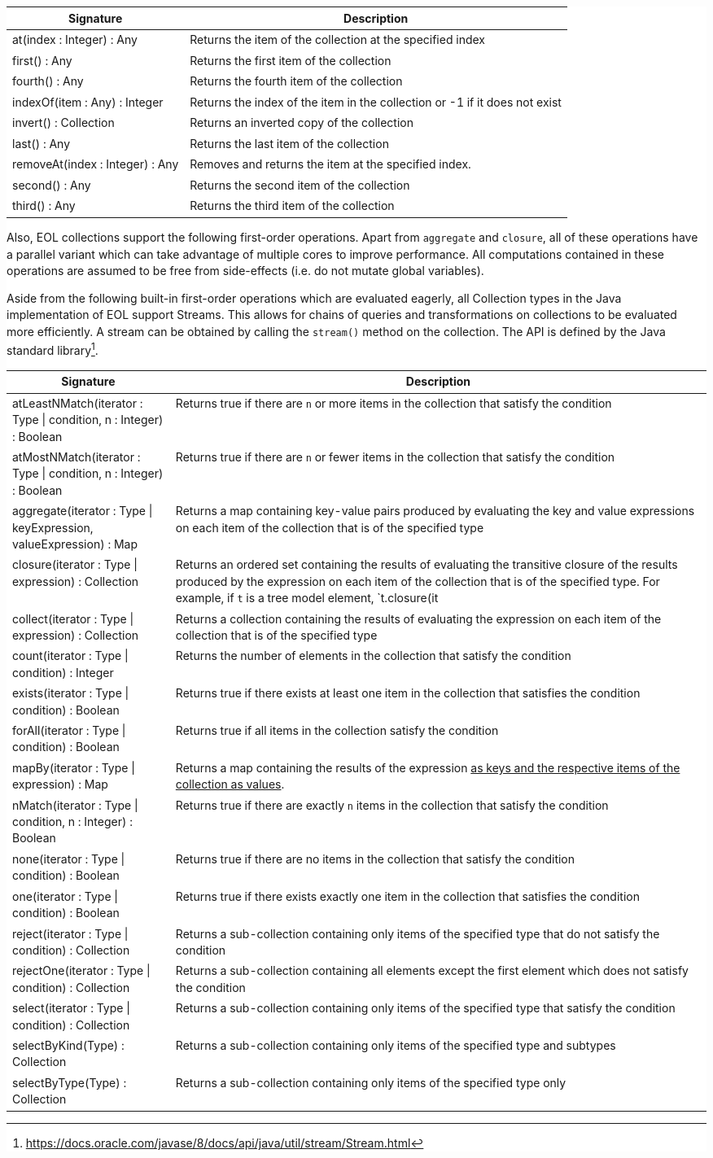 Signature |Description
----------|----------- 
at(index : Integer) : Any         |Returns the item of the collection at the specified index
first() : Any                     |Returns the first item of the collection
fourth() : Any                    |Returns the fourth item of the collection
indexOf(item : Any) : Integer     |Returns the index of the item in the collection or -1 if it does not exist
invert() : Collection             |Returns an inverted copy of the collection
last() : Any                      |Returns the last item of the collection
removeAt(index : Integer) : Any   |Removes and returns the item at the specified index.
second() : Any                    |Returns the second item of the collection
third() : Any                     |Returns the third item of the collection

Also, EOL collections support the following first-order operations. Apart from `aggregate` and `closure`, all of these operations have a parallel variant which can take advantage of multiple cores to improve performance. All computations contained in these operations are assumed to be free from side-effects (i.e. do not mutate global variables).

Aside from the following built-in first-order operations which are evaluated eagerly, all Collection types in the Java implementation of EOL support Streams. This allows for chains of queries and transformations on collections to be evaluated more efficiently. A stream can be obtained by calling the `stream()` method on the collection. The API is defined by the Java standard library[^3].

Signature |Description
----------|----------- 
atLeastNMatch(iterator : Type \| condition, n : Integer) : Boolean   |Returns true if there are `n` or more items in the collection that satisfy the condition
atMostNMatch(iterator : Type \| condition, n : Integer) : Boolean    |Returns true if there are `n` or fewer items in the collection that satisfy the condition
aggregate(iterator : Type \| keyExpression, valueExpression) : Map   |Returns a map containing key-value pairs produced by evaluating the key and value expressions on each item of the collection that is of the specified type
closure(iterator : Type \| expression) : Collection                  |Returns an ordered set containing the results of evaluating the transitive closure of the results produced by the expression on each item of the collection that is of the specified type. For example, if `t` is a tree model element, `t.closure(it|it.children)` will return all its descendants
collect(iterator : Type \| expression) : Collection                  |Returns a collection containing the results of evaluating the expression on each item of the collection that is of the specified type
count(iterator : Type \| condition) : Integer                        |Returns the number of elements in the collection that satisfy the condition
exists(iterator : Type \| condition) : Boolean                       |Returns true if there exists at least one item in the collection that satisfies the condition
forAll(iterator : Type \| condition) : Boolean                       |Returns true if all items in the collection satisfy the condition
mapBy(iterator : Type \| expression) : Map |Returns a map containing the results of the expression [as keys and the respective items of the collection as values](https://www.eclipse.org/epsilon/playground/?14131930).
nMatch(iterator : Type \| condition, n : Integer) : Boolean          |Returns true if there are exactly `n` items in the collection that satisfy the condition
none(iterator : Type \| condition) : Boolean                         |Returns true if there are no items in the collection that satisfy the condition
one(iterator : Type \| condition) : Boolean                          |Returns true if there exists exactly one item in the collection that satisfies the condition
reject(iterator : Type \| condition) : Collection                    |Returns a sub-collection containing only items of the specified type that do not satisfy the condition
rejectOne(iterator : Type \| condition) : Collection                 |Returns a sub-collection containing all elements except the first element which does not satisfy the condition
select(iterator : Type \| condition) : Collection                    |Returns a sub-collection containing only items of the specified type that satisfy the condition
selectByKind(Type) : Collection                    |Returns a sub-collection containing only items of the specified type and subtypes
selectByType(Type) : Collection                    |Returns a sub-collection containing only items of the specified type only

[^1]: Parameters within square brackets are optional
[^2]: <http://download.oracle.com/javase/8/docs/api/java/util/Formatter.html#syntax>
[^3]: <https://docs.oracle.com/javase/8/docs/api/java/util/stream/Stream.html>
[^4]: For further examples of ternary operator, see <https://github.com/eclipse/epsilon/tree/main/tests/org.eclipse.epsilon.eol.engine.test.acceptance/src/org/eclipse/epsilon/eol/engine/test/acceptance/TernaryTests.eol>